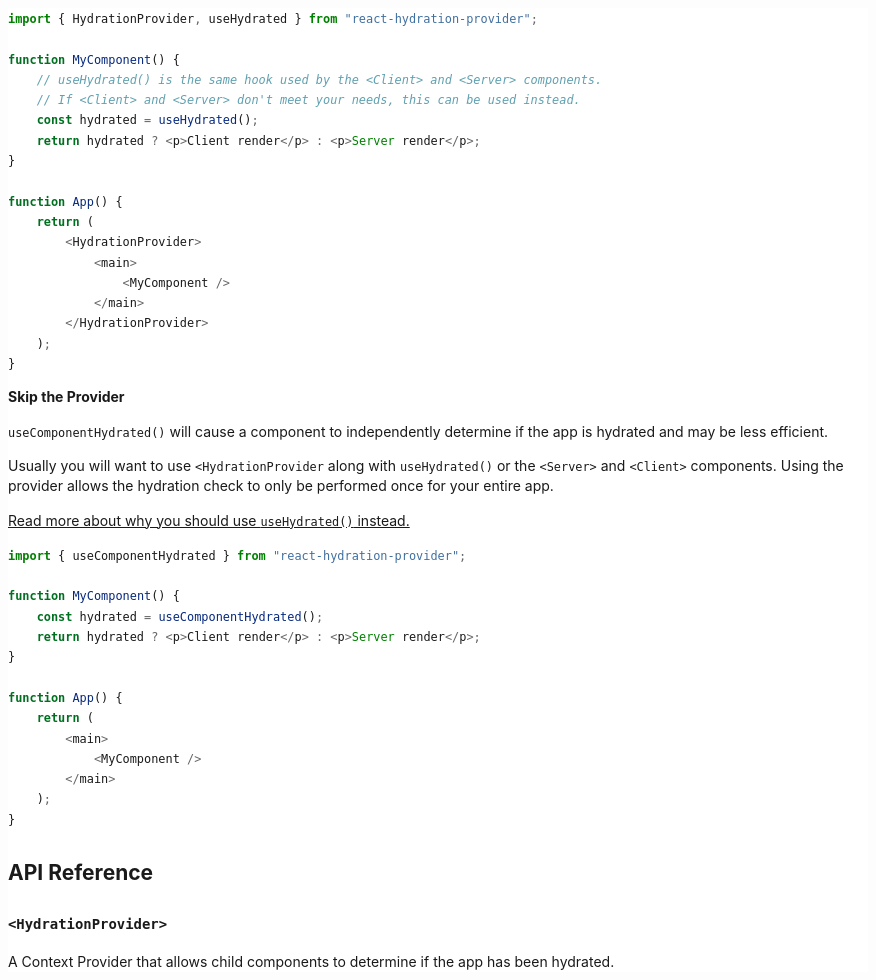 ```javascript
import { HydrationProvider, useHydrated } from "react-hydration-provider";

function MyComponent() {
	// useHydrated() is the same hook used by the <Client> and <Server> components.
	// If <Client> and <Server> don't meet your needs, this can be used instead.
	const hydrated = useHydrated();
	return hydrated ? <p>Client render</p> : <p>Server render</p>;
}

function App() {
	return (
		<HydrationProvider>
			<main>
				<MyComponent />
			</main>
		</HydrationProvider>
	);
}
```

**Skip the Provider**

`useComponentHydrated()` will cause a component to independently determine if the app is hydrated and may be less efficient.

Usually you will want to use `<HydrationProvider` along with `useHydrated()` or the `<Server>` and `<Client>` components. Using the provider allows the hydration check to only be performed once for your entire app.

[Read more about why you should use `useHydrated()` instead.](#hydration-rerenders-explanation)

```javascript
import { useComponentHydrated } from "react-hydration-provider";

function MyComponent() {
	const hydrated = useComponentHydrated();
	return hydrated ? <p>Client render</p> : <p>Server render</p>;
}

function App() {
	return (
		<main>
			<MyComponent />
		</main>
	);
}
```

<h2 id="api">API Reference</h2>

### `<HydrationProvider>`

A Context Provider that allows child components to determine if the app has been hydrated.

